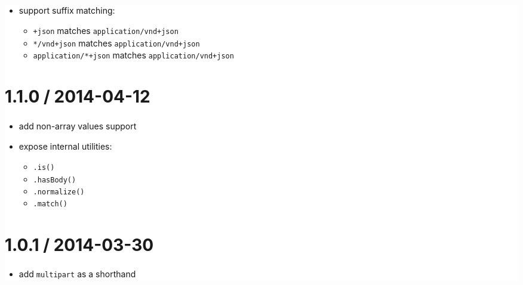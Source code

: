  * support suffix matching:  
  
   - `+json` matches `application/vnd+json`  
   - `*/vnd+json` matches `application/vnd+json`  
   - `application/*+json` matches `application/vnd+json`  
  
1.1.0 / 2014-04-12  
==================  
  
 * add non-array values support  
 * expose internal utilities:  
  
   - `.is()`  
   - `.hasBody()`  
   - `.normalize()`  
   - `.match()`  
  
1.0.1 / 2014-03-30  
==================  
  
 * add `multipart` as a shorthand  
